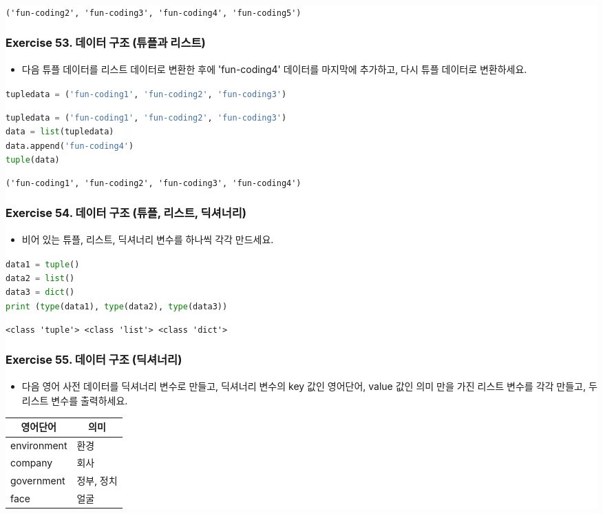 


    ('fun-coding2', 'fun-coding3', 'fun-coding4', 'fun-coding5')



### Exercise 53. 데이터 구조 (튜플과 리스트)
* 다음 튜플 데이터를 리스트 데이터로 변환한 후에 'fun-coding4' 데이터를 마지막에 추가하고, 다시 튜플 데이터로 변환하세요.
```python
tupledata = ('fun-coding1', 'fun-coding2', 'fun-coding3')
```


```python
tupledata = ('fun-coding1', 'fun-coding2', 'fun-coding3')
data = list(tupledata)
data.append('fun-coding4')
tuple(data)

```




    ('fun-coding1', 'fun-coding2', 'fun-coding3', 'fun-coding4')



### Exercise 54. 데이터 구조 (튜플, 리스트, 딕셔너리)
* 비어 있는 튜플, 리스트, 딕셔너리 변수를 하나씩 각각 만드세요.


```python
data1 = tuple()
data2 = list()
data3 = dict()
print (type(data1), type(data2), type(data3))
```

    <class 'tuple'> <class 'list'> <class 'dict'>
    

### Exercise 55. 데이터 구조 (딕셔너리)
* 다음 영어 사전 데이터를 딕셔너리 변수로 만들고, 딕셔너리 변수의 key 값인 영어단어, value 값인 의미 만을 가진 리스트 변수를 각각 만들고, 두 리스트 변수를 출력하세요.

<table>
<thead>
<tr>
<th>영어단어</th>
<th>의미</th>
</tr>
</thead>
<tbody>
<tr>
<td>environment</td>
<td>환경</td>
</tr>
<tr>
<td>company</td>
<td>회사</td>
</tr>
<tr>
<td>government</td>
<td>정부, 정치</td>
</tr>
<tr>
<td>face</td>
<td>얼굴</td>
</tr>
</tbody>